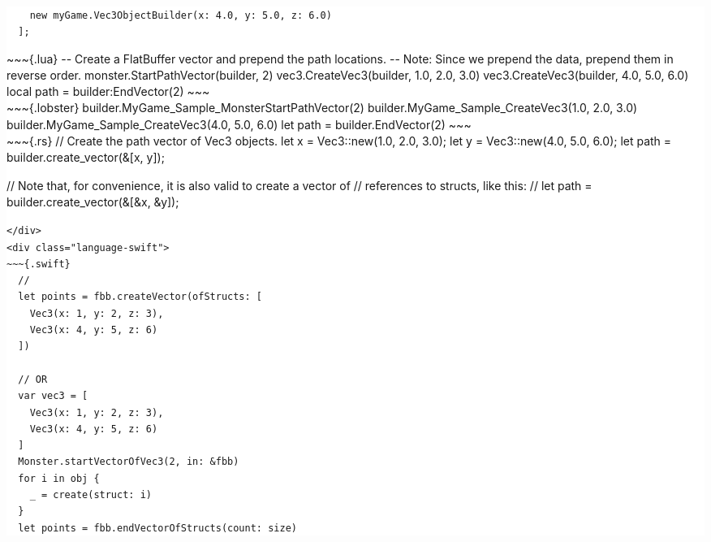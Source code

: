 ~~~{.dart}
    new myGame.Vec3ObjectBuilder(x: 4.0, y: 5.0, z: 6.0)
  ];
~~~
</div>
<div class="language-lua">
~~~{.lua}
    -- Create a FlatBuffer vector and prepend the path locations.
    -- Note: Since we prepend the data, prepend them in reverse order.
    monster.StartPathVector(builder, 2)
    vec3.CreateVec3(builder, 1.0, 2.0, 3.0)
    vec3.CreateVec3(builder, 4.0, 5.0, 6.0)
    local path = builder:EndVector(2)
~~~
</div>
<div class="language-lobster">
~~~{.lobster}
  builder.MyGame_Sample_MonsterStartPathVector(2)
  builder.MyGame_Sample_CreateVec3(1.0, 2.0, 3.0)
  builder.MyGame_Sample_CreateVec3(4.0, 5.0, 6.0)
  let path = builder.EndVector(2)
~~~
</div>
<div class="language-rust">
~~~{.rs}
  // Create the path vector of Vec3 objects.
  let x = Vec3::new(1.0, 2.0, 3.0);
  let y = Vec3::new(4.0, 5.0, 6.0);
  let path = builder.create_vector(&[x, y]);

  // Note that, for convenience, it is also valid to create a vector of
  // references to structs, like this:
  // let path = builder.create_vector(&[&x, &y]);
~~~
</div>
<div class="language-swift">
~~~{.swift}
  //
  let points = fbb.createVector(ofStructs: [
    Vec3(x: 1, y: 2, z: 3),
    Vec3(x: 4, y: 5, z: 6)
  ])

  // OR
  var vec3 = [
    Vec3(x: 1, y: 2, z: 3),
    Vec3(x: 4, y: 5, z: 6)
  ]
  Monster.startVectorOfVec3(2, in: &fbb)
  for i in obj {
    _ = create(struct: i)
  }
  let points = fbb.endVectorOfStructs(count: size)
~~~
</div>
